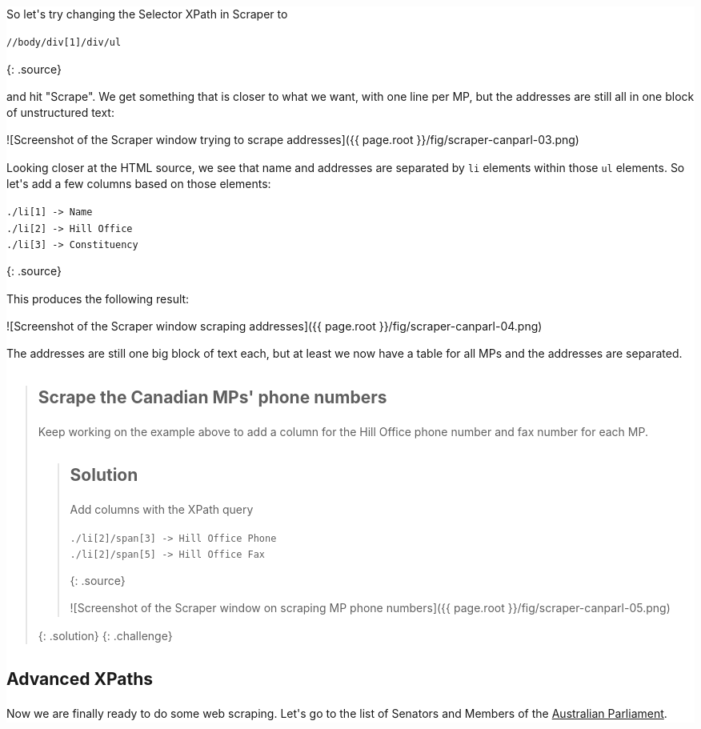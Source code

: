 So let's try changing the Selector XPath in Scraper to

~~~
//body/div[1]/div/ul
~~~
{: .source}

and hit "Scrape". We get something that is closer to what we want, with one line per MP, but
the addresses are still all in one block of unstructured text:

![Screenshot of the Scraper window trying to scrape addresses]({{ page.root }}/fig/scraper-canparl-03.png)

Looking closer at the HTML source, we see that name and addresses are separated by `li` elements
within those `ul` elements. So let's add a few columns based on those elements:

~~~
./li[1] -> Name
./li[2] -> Hill Office
./li[3] -> Constituency
~~~
{: .source}

This produces the following result:

![Screenshot of the Scraper window scraping addresses]({{ page.root }}/fig/scraper-canparl-04.png)

The addresses are still one big block of text each, but at least we now have a table for all MPs
and the addresses are separated.

> ## Scrape the Canadian MPs' phone numbers
> Keep working on the example above to add a column for the Hill Office phone number
> and fax number for each MP.
>
>
> > ## Solution
> >
> > Add columns with the XPath query
> >
> > ~~~
> > ./li[2]/span[3] -> Hill Office Phone
> > ./li[2]/span[5] -> Hill Office Fax
> > ~~~
> > {: .source}
> >
> > ![Screenshot of the Scraper window on scraping MP phone numbers]({{ page.root }}/fig/scraper-canparl-05.png)
> >
> {: .solution}
{: .challenge}

## Advanced XPaths

Now we are finally ready to do some web scraping. Let's go to the list of Senators and
Members of the [Australian
Parliament](https://www.aph.gov.au/Senators_and_Members/Parliamentarian_Search_Results?q=&mem=1&par=-1&gen=0&ps=0).
